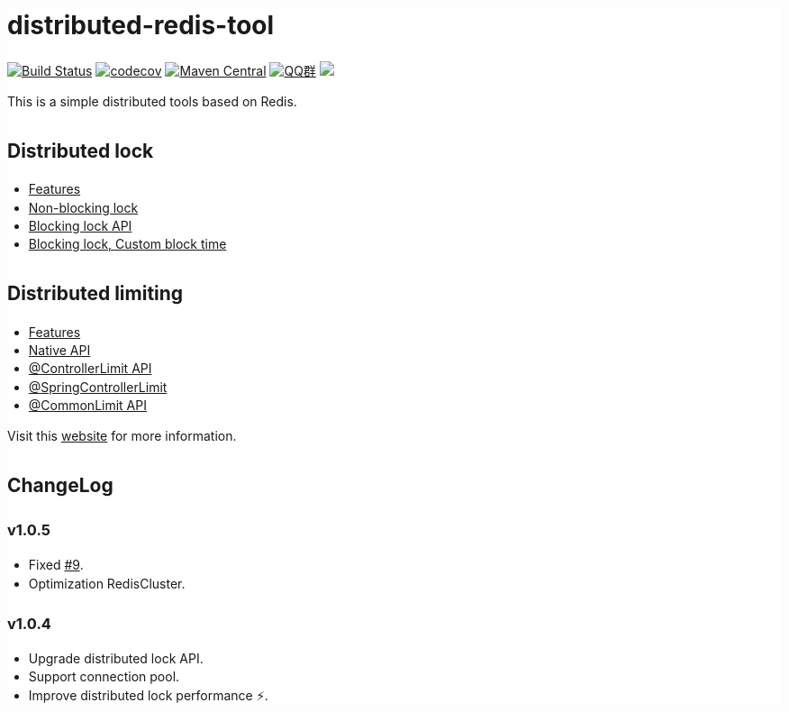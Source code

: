 # distributed-redis-tool

[![Build Status](https://travis-ci.org/crossoverJie/distributed-redis-tool.svg?branch=master)](https://travis-ci.org/crossoverJie/distributed-redis-tool)
[![codecov](https://codecov.io/gh/crossoverJie/distributed-redis-tool/branch/master/graph/badge.svg)](https://codecov.io/gh/crossoverJie/distributed-redis-tool)
[![Maven Central](https://maven-badges.herokuapp.com/maven-central/top.crossoverjie.opensource/distributed-redis-tool/badge.svg)](https://maven-badges.herokuapp.com/maven-central/top.crossoverjie.opensource/distributed-redis-tool/)
[![QQ群](https://img.shields.io/badge/QQ%E7%BE%A4-787381170-yellowgreen.svg)](https://jq.qq.com/?_wv=1027&k=5HPYvQk)
[![](https://badge.juejin.im/entry/5ae3d0c56fb9a07aae14ea59/likes.svg?style=flat-square)](https://juejin.im/post/5ae3d08b6fb9a07a9e4cf71c)


This is a simple distributed tools based on Redis.


## Distributed lock

* [Features](https://github.com/crossoverJie/distributed-redis-tool#features)
* [Non-blocking lock](https://github.com/crossoverJie/distributed-redis-tool#non-blocking-lock)
* [Blocking lock API](https://github.com/crossoverJie/distributed-redis-tool#blocking-lock)
* [Blocking lock, Custom block time](https://github.com/crossoverJie/distributed-redis-tool#blocking-lock-custom-block-time)


## Distributed limiting

* [Features](https://github.com/crossoverJie/distributed-redis-tool#features-1)
* [Native API](https://github.com/crossoverJie/distributed-redis-tool#native-api)
* [@ControllerLimit API](https://github.com/crossoverJie/distributed-redis-tool#controllerlimit)
* [@SpringControllerLimit](https://github.com/crossoverJie/distributed-redis-tool#springcontrollerlimit)
* [@CommonLimit API](https://github.com/crossoverJie/distributed-redis-tool#controllerlimit)


Visit this [website](https://www.google.com/search?newwindow=1&ei=SdjjWu3XKYXSU_SKgIgH&q=Distributed+site%3AcrossoverJie.top&oq=Distributed+site%3AcrossoverJie.top&gs_l=psy-ab.3...9719.30867.0.31049.47.33.7.0.0.0.519.5126.4-11j1.12.0....0...1.1j4.64.psy-ab..31.0.0....0.ltPqVipC_iE) for more information.


## ChangeLog

### v1.0.5
- Fixed [#9](https://github.com/crossoverJie/distributed-redis-tool/issues/9).
- Optimization RedisCluster.

### v1.0.4
- Upgrade distributed lock API.
- Support connection pool.
- Improve distributed lock performance :zap:.
